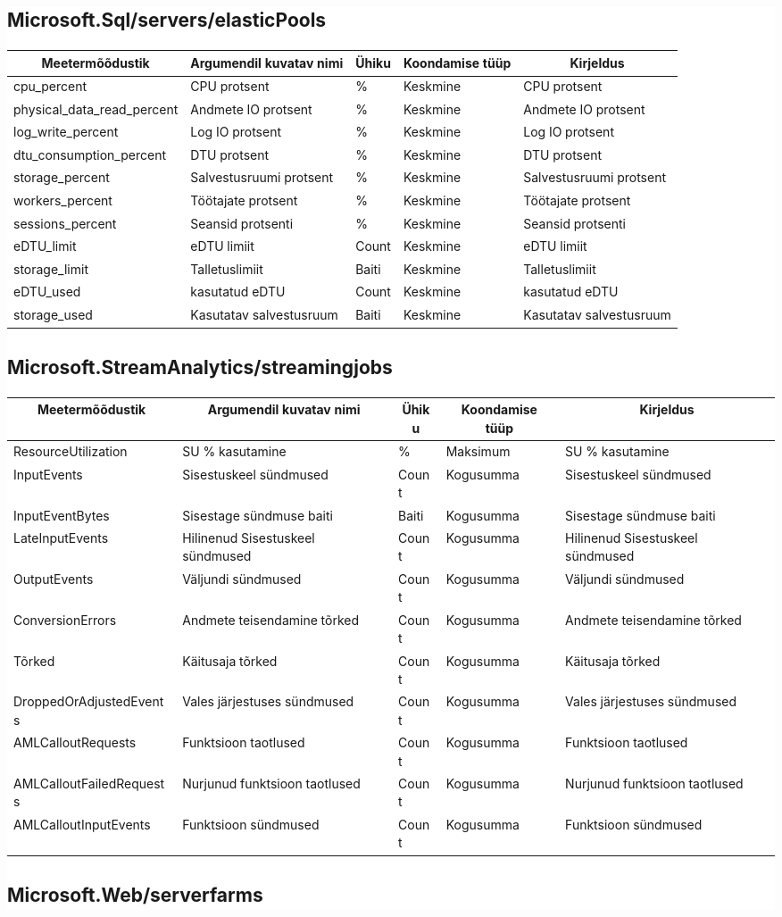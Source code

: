 ## <a name="microsoftsqlserverselasticpools"></a>Microsoft.Sql/servers/elasticPools

|Meetermõõdustik|Argumendil kuvatav nimi|Ühiku|Koondamise tüüp|Kirjeldus|
|---|---|---|---|---|
|cpu_percent|CPU protsent|%|Keskmine|CPU protsent|
|physical_data_read_percent|Andmete IO protsent|%|Keskmine|Andmete IO protsent|
|log_write_percent|Log IO protsent|%|Keskmine|Log IO protsent|
|dtu_consumption_percent|DTU protsent|%|Keskmine|DTU protsent|
|storage_percent|Salvestusruumi protsent|%|Keskmine|Salvestusruumi protsent|
|workers_percent|Töötajate protsent|%|Keskmine|Töötajate protsent|
|sessions_percent|Seansid protsenti|%|Keskmine|Seansid protsenti|
|eDTU_limit|eDTU limiit|Count|Keskmine|eDTU limiit|
|storage_limit|Talletuslimiit|Baiti|Keskmine|Talletuslimiit|
|eDTU_used|kasutatud eDTU|Count|Keskmine|kasutatud eDTU|
|storage_used|Kasutatav salvestusruum|Baiti|Keskmine|Kasutatav salvestusruum|

## <a name="microsoftstreamanalyticsstreamingjobs"></a>Microsoft.StreamAnalytics/streamingjobs

|Meetermõõdustik|Argumendil kuvatav nimi|Ühiku|Koondamise tüüp|Kirjeldus|
|---|---|---|---|---|
|ResourceUtilization|SU % kasutamine|%|Maksimum|SU % kasutamine|
|InputEvents|Sisestuskeel sündmused|Count|Kogusumma|Sisestuskeel sündmused|
|InputEventBytes|Sisestage sündmuse baiti|Baiti|Kogusumma|Sisestage sündmuse baiti|
|LateInputEvents|Hilinenud Sisestuskeel sündmused|Count|Kogusumma|Hilinenud Sisestuskeel sündmused|
|OutputEvents|Väljundi sündmused|Count|Kogusumma|Väljundi sündmused|
|ConversionErrors|Andmete teisendamine tõrked|Count|Kogusumma|Andmete teisendamine tõrked|
|Tõrked|Käitusaja tõrked|Count|Kogusumma|Käitusaja tõrked|
|DroppedOrAdjustedEvents|Vales järjestuses sündmused|Count|Kogusumma|Vales järjestuses sündmused|
|AMLCalloutRequests|Funktsioon taotlused|Count|Kogusumma|Funktsioon taotlused|
|AMLCalloutFailedRequests|Nurjunud funktsioon taotlused|Count|Kogusumma|Nurjunud funktsioon taotlused|
|AMLCalloutInputEvents|Funktsioon sündmused|Count|Kogusumma|Funktsioon sündmused|

## <a name="microsoftwebserverfarms"></a>Microsoft.Web/serverfarms
